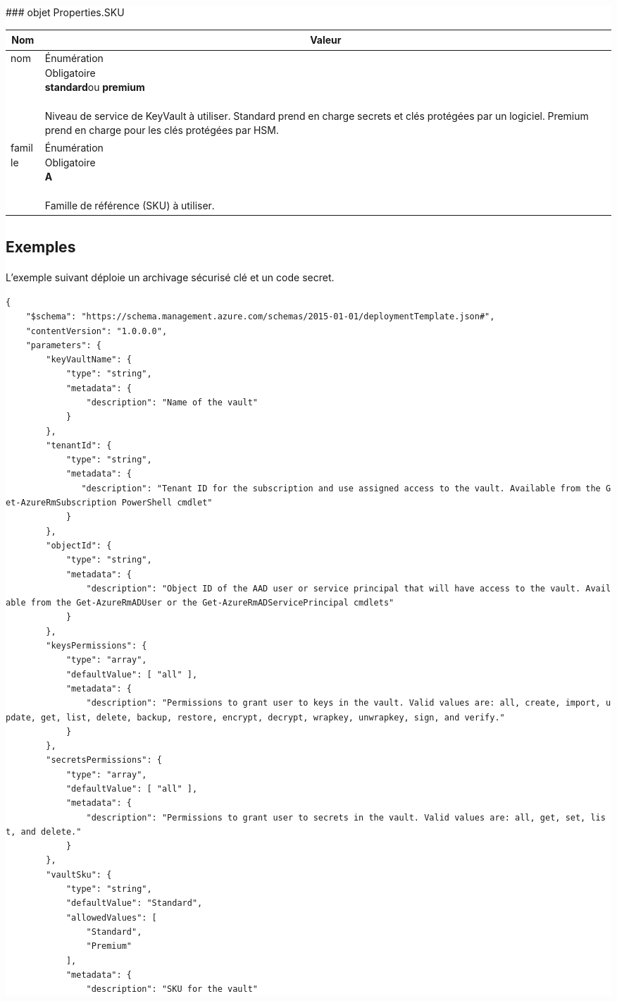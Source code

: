 <a id="sku" />
### <a name="propertiessku-object"></a>objet Properties.SKU

| Nom | Valeur |
| ---- | ---- | 
| nom | Énumération<br />Obligatoire<br />**standard**ou **premium** <br /><br />Niveau de service de KeyVault à utiliser.  Standard prend en charge secrets et clés protégées par un logiciel.  Premium prend en charge pour les clés protégées par HSM. |
| famille | Énumération<br />Obligatoire<br />**A** <br /><br />Famille de référence (SKU) à utiliser. |
 
    
## <a name="examples"></a>Exemples

L’exemple suivant déploie un archivage sécurisé clé et un code secret.

    {
        "$schema": "https://schema.management.azure.com/schemas/2015-01-01/deploymentTemplate.json#",
        "contentVersion": "1.0.0.0",
        "parameters": {
            "keyVaultName": {
                "type": "string",
                "metadata": {
                    "description": "Name of the vault"
                }
            },
            "tenantId": {
                "type": "string",
                "metadata": {
                   "description": "Tenant ID for the subscription and use assigned access to the vault. Available from the Get-AzureRmSubscription PowerShell cmdlet"
                }
            },
            "objectId": {
                "type": "string",
                "metadata": {
                    "description": "Object ID of the AAD user or service principal that will have access to the vault. Available from the Get-AzureRmADUser or the Get-AzureRmADServicePrincipal cmdlets"
                }
            },
            "keysPermissions": {
                "type": "array",
                "defaultValue": [ "all" ],
                "metadata": {
                    "description": "Permissions to grant user to keys in the vault. Valid values are: all, create, import, update, get, list, delete, backup, restore, encrypt, decrypt, wrapkey, unwrapkey, sign, and verify."
                }
            },
            "secretsPermissions": {
                "type": "array",
                "defaultValue": [ "all" ],
                "metadata": {
                    "description": "Permissions to grant user to secrets in the vault. Valid values are: all, get, set, list, and delete."
                }
            },
            "vaultSku": {
                "type": "string",
                "defaultValue": "Standard",
                "allowedValues": [
                    "Standard",
                    "Premium"
                ],
                "metadata": {
                    "description": "SKU for the vault"